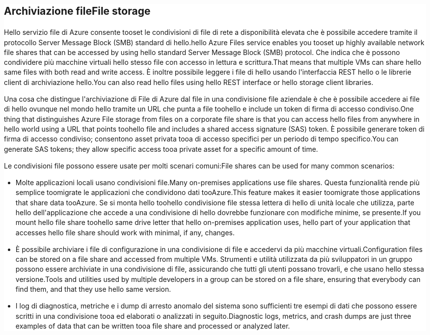 ## <a name="file-storage"></a><span data-ttu-id="36db1-191">Archiviazione file</span><span class="sxs-lookup"><span data-stu-id="36db1-191">File storage</span></span>
<span data-ttu-id="36db1-192">Hello servizio file di Azure consente tooset le condivisioni di file di rete a disponibilità elevata che è possibile accedere tramite il protocollo Server Message Block (SMB) standard di hello.</span><span class="sxs-lookup"><span data-stu-id="36db1-192">hello Azure Files service enables you tooset up highly available network file shares that can be accessed by using hello standard Server Message Block (SMB) protocol.</span></span> <span data-ttu-id="36db1-193">Che indica che è possono condividere più macchine virtuali hello stesso file con accesso in lettura e scrittura.</span><span class="sxs-lookup"><span data-stu-id="36db1-193">That means that multiple VMs can share hello same files with both read and write access.</span></span> <span data-ttu-id="36db1-194">È inoltre possibile leggere i file di hello usando l'interfaccia REST hello o le librerie client di archiviazione hello.</span><span class="sxs-lookup"><span data-stu-id="36db1-194">You can also read hello files using hello REST interface or hello storage client libraries.</span></span>

<span data-ttu-id="36db1-195">Una cosa che distingue l'archiviazione di File di Azure dal file in una condivisione file aziendale è che è possibile accedere ai file di hello ovunque nel mondo hello tramite un URL che punta a file toohello e include un token di firma di accesso condiviso.</span><span class="sxs-lookup"><span data-stu-id="36db1-195">One thing that distinguishes Azure File storage from files on a corporate file share is that you can access hello files from anywhere in hello world using a URL that points toohello file and includes a shared access signature (SAS) token.</span></span> <span data-ttu-id="36db1-196">È possibile generare token di firma di accesso condiviso; consentono asset privata tooa di accesso specifici per un periodo di tempo specifico.</span><span class="sxs-lookup"><span data-stu-id="36db1-196">You can generate SAS tokens; they allow specific access tooa private asset for a specific amount of time.</span></span>

<span data-ttu-id="36db1-197">Le condivisioni file possono essere usate per molti scenari comuni:</span><span class="sxs-lookup"><span data-stu-id="36db1-197">File shares can be used for many common scenarios:</span></span>

* <span data-ttu-id="36db1-198">Molte applicazioni locali usano condivisioni file.</span><span class="sxs-lookup"><span data-stu-id="36db1-198">Many on-premises applications use file shares.</span></span> <span data-ttu-id="36db1-199">Questa funzionalità rende più semplice toomigrate le applicazioni che condividono dati tooAzure.</span><span class="sxs-lookup"><span data-stu-id="36db1-199">This feature makes it easier toomigrate those applications that share data tooAzure.</span></span> <span data-ttu-id="36db1-200">Se si monta hello toohello condivisione file stessa lettera di hello di unità locale che utilizza, parte hello dell'applicazione che accede a una condivisione di hello dovrebbe funzionare con modifiche minime, se presente.</span><span class="sxs-lookup"><span data-stu-id="36db1-200">If you mount hello file share toohello same drive letter that hello on-premises application uses, hello part of your application that accesses hello file share should work with minimal, if any, changes.</span></span>

* <span data-ttu-id="36db1-201">È possibile archiviare i file di configurazione in una condivisione di file e accedervi da più macchine virtuali.</span><span class="sxs-lookup"><span data-stu-id="36db1-201">Configuration files can be stored on a file share and accessed from multiple VMs.</span></span> <span data-ttu-id="36db1-202">Strumenti e utilità utilizzata da più sviluppatori in un gruppo possono essere archiviate in una condivisione di file, assicurando che tutti gli utenti possano trovarli, e che usano hello stessa versione.</span><span class="sxs-lookup"><span data-stu-id="36db1-202">Tools and utilities used by multiple developers in a group can be stored on a file share, ensuring that everybody can find them, and that they use hello same version.</span></span>

* <span data-ttu-id="36db1-203">I log di diagnostica, metriche e i dump di arresto anomalo del sistema sono sufficienti tre esempi di dati che possono essere scritti in una condivisione tooa ed elaborati o analizzati in seguito.</span><span class="sxs-lookup"><span data-stu-id="36db1-203">Diagnostic logs, metrics, and crash dumps are just three examples of data that can be written tooa file share and processed or analyzed later.</span></span>
